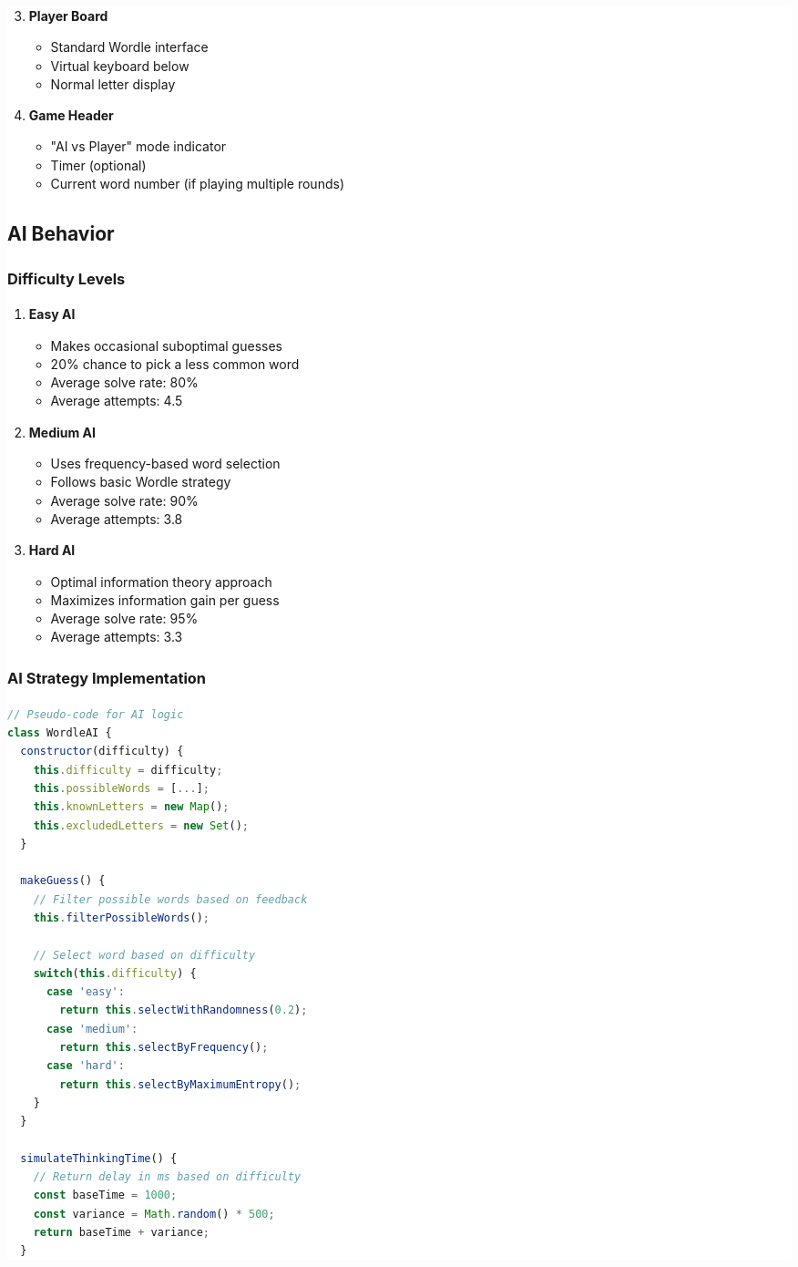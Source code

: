 3. **Player Board**
   - Standard Wordle interface
   - Virtual keyboard below
   - Normal letter display

4. **Game Header**
   - "AI vs Player" mode indicator
   - Timer (optional)
   - Current word number (if playing multiple rounds)

## AI Behavior

### Difficulty Levels

1. **Easy AI**
   - Makes occasional suboptimal guesses
   - 20% chance to pick a less common word
   - Average solve rate: 80%
   - Average attempts: 4.5

2. **Medium AI**
   - Uses frequency-based word selection
   - Follows basic Wordle strategy
   - Average solve rate: 90%
   - Average attempts: 3.8

3. **Hard AI**
   - Optimal information theory approach
   - Maximizes information gain per guess
   - Average solve rate: 95%
   - Average attempts: 3.3

### AI Strategy Implementation

```javascript
// Pseudo-code for AI logic
class WordleAI {
  constructor(difficulty) {
    this.difficulty = difficulty;
    this.possibleWords = [...];
    this.knownLetters = new Map();
    this.excludedLetters = new Set();
  }

  makeGuess() {
    // Filter possible words based on feedback
    this.filterPossibleWords();
    
    // Select word based on difficulty
    switch(this.difficulty) {
      case 'easy':
        return this.selectWithRandomness(0.2);
      case 'medium':
        return this.selectByFrequency();
      case 'hard':
        return this.selectByMaximumEntropy();
    }
  }

  simulateThinkingTime() {
    // Return delay in ms based on difficulty
    const baseTime = 1000;
    const variance = Math.random() * 500;
    return baseTime + variance;
  }
```